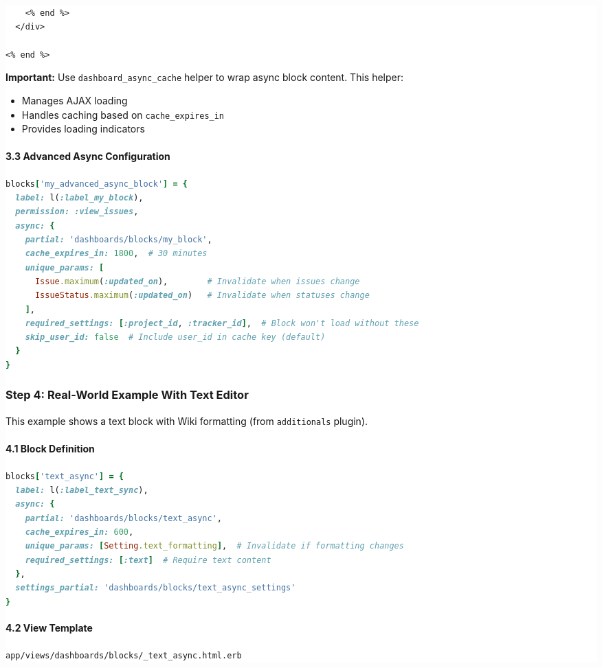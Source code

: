 ```erb
    <% end %>
  </div>

<% end %>
```

**Important:** Use `dashboard_async_cache` helper to wrap async block content. This helper:

- Manages AJAX loading
- Handles caching based on `cache_expires_in`
- Provides loading indicators

#### 3.3 Advanced Async Configuration

```ruby
blocks['my_advanced_async_block'] = {
  label: l(:label_my_block),
  permission: :view_issues,
  async: {
    partial: 'dashboards/blocks/my_block',
    cache_expires_in: 1800,  # 30 minutes
    unique_params: [
      Issue.maximum(:updated_on),        # Invalidate when issues change
      IssueStatus.maximum(:updated_on)   # Invalidate when statuses change
    ],
    required_settings: [:project_id, :tracker_id],  # Block won't load without these
    skip_user_id: false  # Include user_id in cache key (default)
  }
}
```

### Step 4: Real-World Example With Text Editor

This example shows a text block with Wiki formatting (from `additionals` plugin).

#### 4.1 Block Definition

```ruby
blocks['text_async'] = {
  label: l(:label_text_sync),
  async: {
    partial: 'dashboards/blocks/text_async',
    cache_expires_in: 600,
    unique_params: [Setting.text_formatting],  # Invalidate if formatting changes
    required_settings: [:text]  # Require text content
  },
  settings_partial: 'dashboards/blocks/text_async_settings'
}
```

#### 4.2 View Template

`app/views/dashboards/blocks/_text_async.html.erb`
